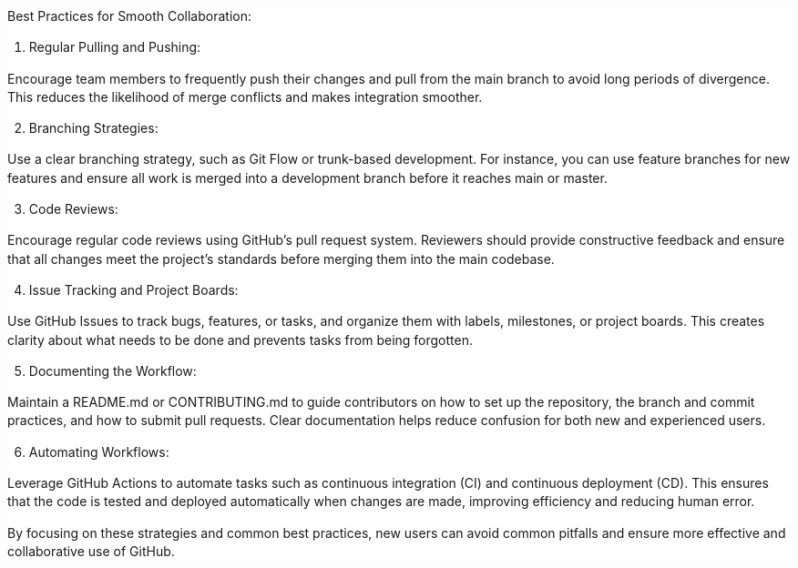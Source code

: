 Best Practices for Smooth Collaboration:

1. Regular Pulling and Pushing:

Encourage team members to frequently push their changes and pull from the main branch to avoid long periods of divergence. This reduces the likelihood of merge conflicts and makes integration smoother.



2. Branching Strategies:

Use a clear branching strategy, such as Git Flow or trunk-based development. For instance, you can use feature branches for new features and ensure all work is merged into a development branch before it reaches main or master.



3. Code Reviews:

Encourage regular code reviews using GitHub’s pull request system. Reviewers should provide constructive feedback and ensure that all changes meet the project’s standards before merging them into the main codebase.



4. Issue Tracking and Project Boards:

Use GitHub Issues to track bugs, features, or tasks, and organize them with labels, milestones, or project boards. This creates clarity about what needs to be done and prevents tasks from being forgotten.



5. Documenting the Workflow:

Maintain a README.md or CONTRIBUTING.md to guide contributors on how to set up the repository, the branch and commit practices, and how to submit pull requests. Clear documentation helps reduce confusion for both new and experienced users.



6. Automating Workflows:

Leverage GitHub Actions to automate tasks such as continuous integration (CI) and continuous deployment (CD). This ensures that the code is tested and deployed automatically when changes are made, improving efficiency and reducing human error.




By focusing on these strategies and common best practices, new users can avoid common pitfalls and ensure more effective and collaborative use of GitHub.


